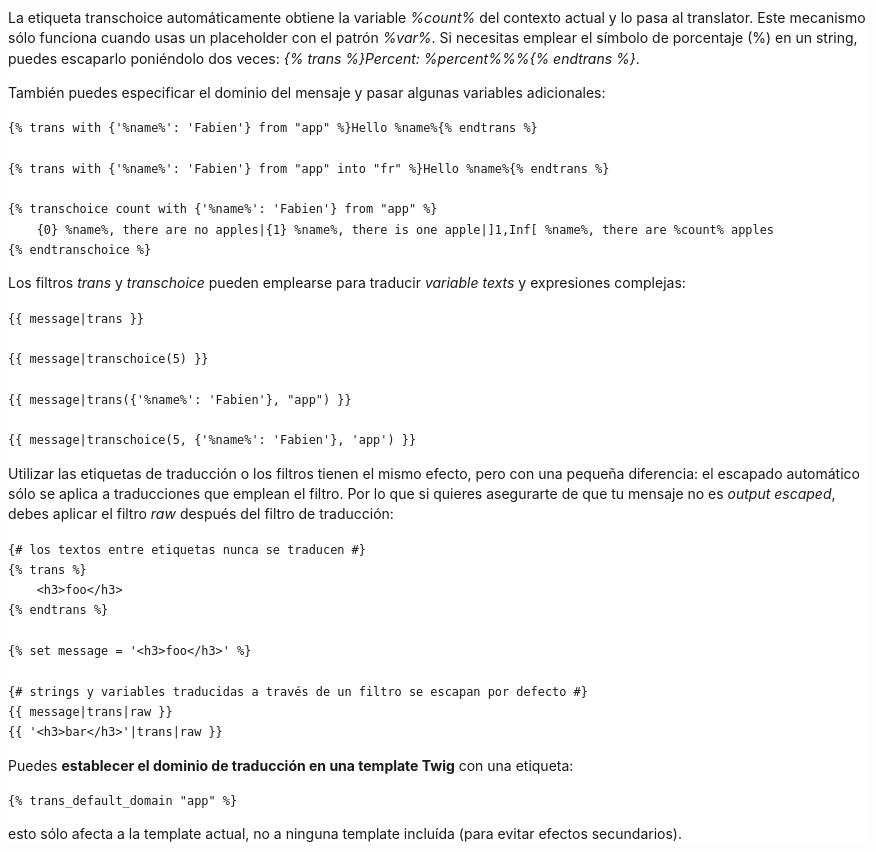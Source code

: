 La etiqueta transchoice automáticamente obtiene la variable _%count%_ del contexto actual y lo pasa al translator. Este mecanismo sólo funciona cuando usas un placeholder con el patrón _%var%_. Si necesitas emplear el símbolo de porcentaje (%) en un string, puedes escaparlo poniéndolo dos veces: _{% trans %}Percent: %percent%%%{% endtrans %}_.

También puedes especificar el dominio del mensaje y pasar algunas variables adicionales:

```
{% trans with {'%name%': 'Fabien'} from "app" %}Hello %name%{% endtrans %}

{% trans with {'%name%': 'Fabien'} from "app" into "fr" %}Hello %name%{% endtrans %}

{% transchoice count with {'%name%': 'Fabien'} from "app" %}
    {0} %name%, there are no apples|{1} %name%, there is one apple|]1,Inf[ %name%, there are %count% apples
{% endtranschoice %}
```

Los filtros _trans_ y _transchoice_ pueden emplearse para traducir _variable texts_ y expresiones complejas:

```
{{ message|trans }}

{{ message|transchoice(5) }}

{{ message|trans({'%name%': 'Fabien'}, "app") }}

{{ message|transchoice(5, {'%name%': 'Fabien'}, 'app') }}
```

Utilizar las etiquetas de traducción o los filtros tienen el mismo efecto, pero con una pequeña diferencia: el escapado automático sólo se aplica a traducciones que emplean el filtro. Por lo que si quieres asegurarte de que tu mensaje no es _output escaped_, debes aplicar el filtro _raw_ después del filtro de traducción:

```
{# los textos entre etiquetas nunca se traducen #}
{% trans %}
    <h3>foo</h3>
{% endtrans %}

{% set message = '<h3>foo</h3>' %}

{# strings y variables traducidas a través de un filtro se escapan por defecto #}
{{ message|trans|raw }}
{{ '<h3>bar</h3>'|trans|raw }}
```

Puedes **establecer el dominio de traducción en una template Twig** con una etiqueta:

```
{% trans_default_domain "app" %}
```

esto sólo afecta a la template actual, no a ninguna template incluída (para evitar efectos secundarios).
